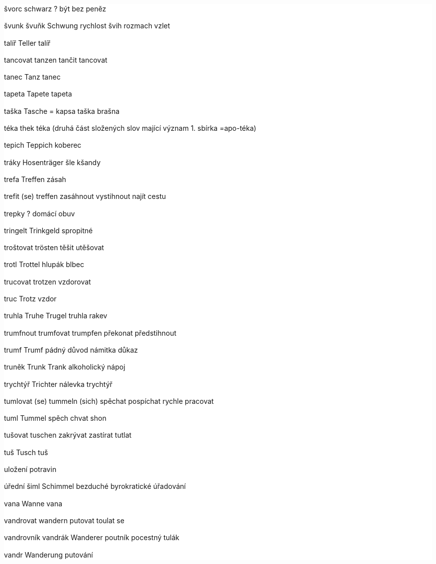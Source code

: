 švorc schwarz ? být bez peněz

švunk švuňk Schwung rychlost švih rozmach vzlet

talíř Teller talíř

tancovat tanzen tančit tancovat

tanec Tanz tanec

tapeta Tapete tapeta

taška Tasche = kapsa taška brašna

téka thek téka (druhá část složených slov mající význam 1. sbírka =apo-téka)

tepich Teppich koberec

tráky Hosenträger šle kšandy

trefa Treffen zásah

trefit (se) treffen zasáhnout vystihnout najít cestu

trepky ? domácí obuv

tringelt Trinkgeld spropitné

troštovat trösten těšit utěšovat

trotl Trottel hlupák blbec

trucovat trotzen vzdorovat

truc Trotz vzdor

truhla Truhe Trugel truhla rakev

trumfnout trumfovat trumpfen překonat předstihnout

trumf Trumf pádný důvod námitka důkaz

truněk Trunk Trank alkoholický nápoj

trychtýř Trichter nálevka trychtýř

tumlovat (se) tummeln (sich) spěchat pospíchat rychle pracovat

tuml Tummel spěch chvat shon

tušovat tuschen zakrývat zastírat tutlat

tuš Tusch tuš

uložení potravin

úřední šiml Schimmel bezduché byrokratické úřadování

vana Wanne vana

vandrovat wandern putovat toulat se

vandrovník vandrák Wanderer poutník pocestný tulák

vandr Wanderung putování
